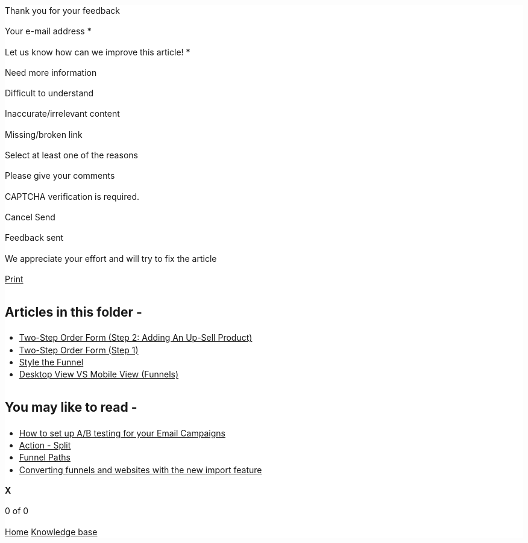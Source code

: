 Thank you for your feedback

Your e-mail address *

Let us know how can we improve this article! *

Need more information 

Difficult to understand 

Inaccurate/irrelevant content 

Missing/broken link 

Select at least one of the reasons 

Please give your comments 

CAPTCHA verification is required. 

Cancel  Send 

Feedback sent

We appreciate your effort and will try to fix the article

[Print](javascript:print\(\))

## Articles in this folder -

  * [Two-Step Order Form (Step 2: Adding An Up-Sell Product)](/support/solutions/articles/48000980306-two-step-order-form-step-2-adding-an-up-sell-product-)
  * [Two-Step Order Form (Step 1)](/support/solutions/articles/48000980307-two-step-order-form-step-1-)
  * [Style the Funnel](/support/solutions/articles/48000980309-style-the-funnel)
  * [Desktop View VS Mobile View (Funnels)](/support/solutions/articles/48000980310-desktop-view-vs-mobile-view-funnels-)

## You may like to read -

  * [How to set up A/B testing for your Email Campaigns](/support/solutions/articles/48001230348-how-to-set-up-a-b-testing-for-your-email-campaigns)
  * [Action - Split](/support/solutions/articles/155000003304-action-split)
  * [Funnel Paths](/support/solutions/articles/48000980321-funnel-paths)
  * [Converting funnels and websites with the new import feature](/support/solutions/articles/48001209319-converting-funnels-and-websites-with-the-new-import-feature)

**X**

0 of 0 []()

[Home](/support/home) [Knowledge base](/support/solutions)
